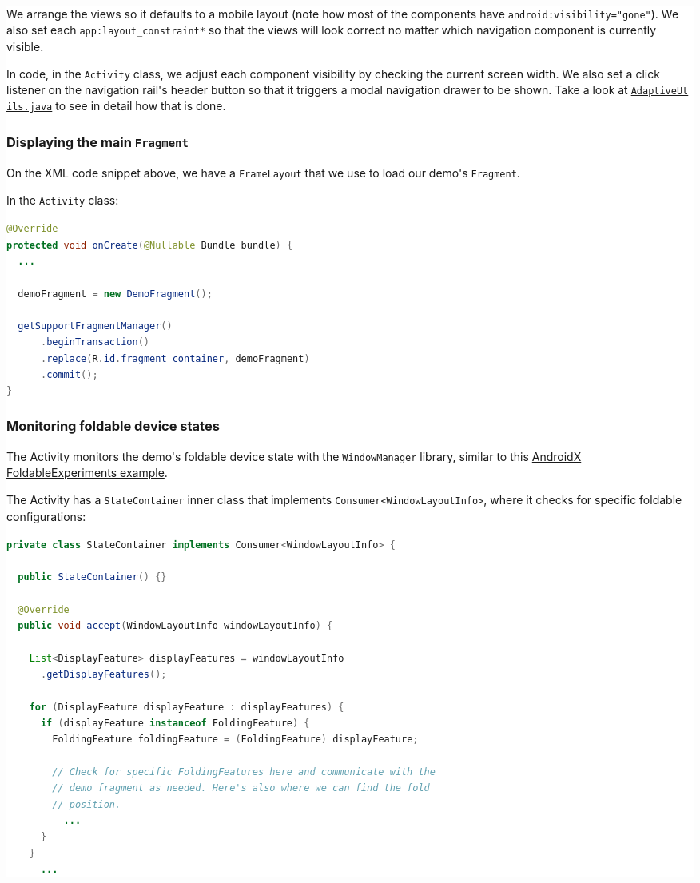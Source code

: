 We arrange the views so it defaults to a mobile layout (note how most of the
components have `android:visibility="gone"`). We also set each
`app:layout_constraint*` so that the views will look correct no matter which
navigation component is currently visible.

In code, in the `Activity` class, we adjust each component visibility by
checking the current screen width. We also set a click listener on the
navigation rail's header button so that it triggers a modal navigation drawer to
be shown. Take a look at
[`AdaptiveUtils.java`](https://github.com/material-components/material-components-android/tree/master/catalog/java/io/material/catalog/adaptive/AdaptiveUtils.java)
to see in detail how that is done.

### Displaying the main `Fragment`

On the XML code snippet above, we have a `FrameLayout` that we use to load our
demo's `Fragment`.

In the `Activity` class:

```java
@Override
protected void onCreate(@Nullable Bundle bundle) {
  ...

  demoFragment = new DemoFragment();

  getSupportFragmentManager()
      .beginTransaction()
      .replace(R.id.fragment_container, demoFragment)
      .commit();
}
```

### Monitoring foldable device states

The Activity monitors the demo's foldable device state with the `WindowManager`
library, similar to this
[AndroidX FoldableExperiments example](https://github.com/androidx/constraintlayout/blob/main/projects/FoldableExperiments/app/src/main/java/com/example/experiments/MainActivity.kt).

The Activity has a `StateContainer` inner class that implements
`Consumer<WindowLayoutInfo>`, where it checks for specific foldable
configurations:

```java
private class StateContainer implements Consumer<WindowLayoutInfo> {

  public StateContainer() {}

  @Override
  public void accept(WindowLayoutInfo windowLayoutInfo) {

    List<DisplayFeature> displayFeatures = windowLayoutInfo
      .getDisplayFeatures();

    for (DisplayFeature displayFeature : displayFeatures) {
      if (displayFeature instanceof FoldingFeature) {
        FoldingFeature foldingFeature = (FoldingFeature) displayFeature;

        // Check for specific FoldingFeatures here and communicate with the
        // demo fragment as needed. Here's also where we can find the fold
        // position.
          ...
      }
    }
      ...
```